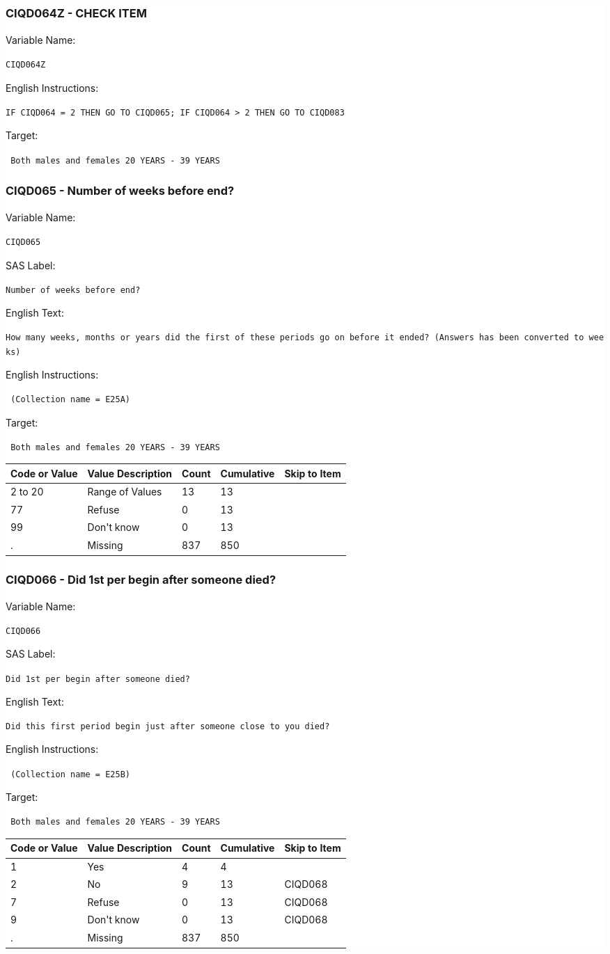 ### CIQD064Z - CHECK ITEM

Variable Name:

    CIQD064Z
English Instructions:

    IF CIQD064 = 2 THEN GO TO CIQD065; IF CIQD064 > 2 THEN GO TO CIQD083
Target:

     Both males and females 20 YEARS - 39 YEARS

### CIQD065 - Number of weeks before end?

Variable Name:

    CIQD065
SAS Label:

    Number of weeks before end?
English Text:

    How many weeks, months or years did the first of these periods go on before it ended? (Answers has been converted to weeks) 
English Instructions:

     (Collection name = E25A)
Target:

     Both males and females 20 YEARS - 39 YEARS
Code or Value | Value Description | Count | Cumulative | Skip to Item  
---|---|---|---|---  
2 to 20 | Range of Values | 13 | 13 |   
77 | Refuse | 0 | 13 |   
99 | Don't know | 0 | 13 |   
. | Missing | 837 | 850 |   
  
### CIQD066 - Did 1st per begin after someone died?

Variable Name:

    CIQD066
SAS Label:

    Did 1st per begin after someone died?
English Text:

    Did this first period begin just after someone close to you died?
English Instructions:

     (Collection name = E25B)
Target:

     Both males and females 20 YEARS - 39 YEARS
Code or Value | Value Description | Count | Cumulative | Skip to Item  
---|---|---|---|---  
1 | Yes | 4 | 4 |   
2 | No | 9 | 13 | CIQD068   
7 | Refuse | 0 | 13 | CIQD068   
9 | Don't know | 0 | 13 | CIQD068   
. | Missing | 837 | 850 |   
  